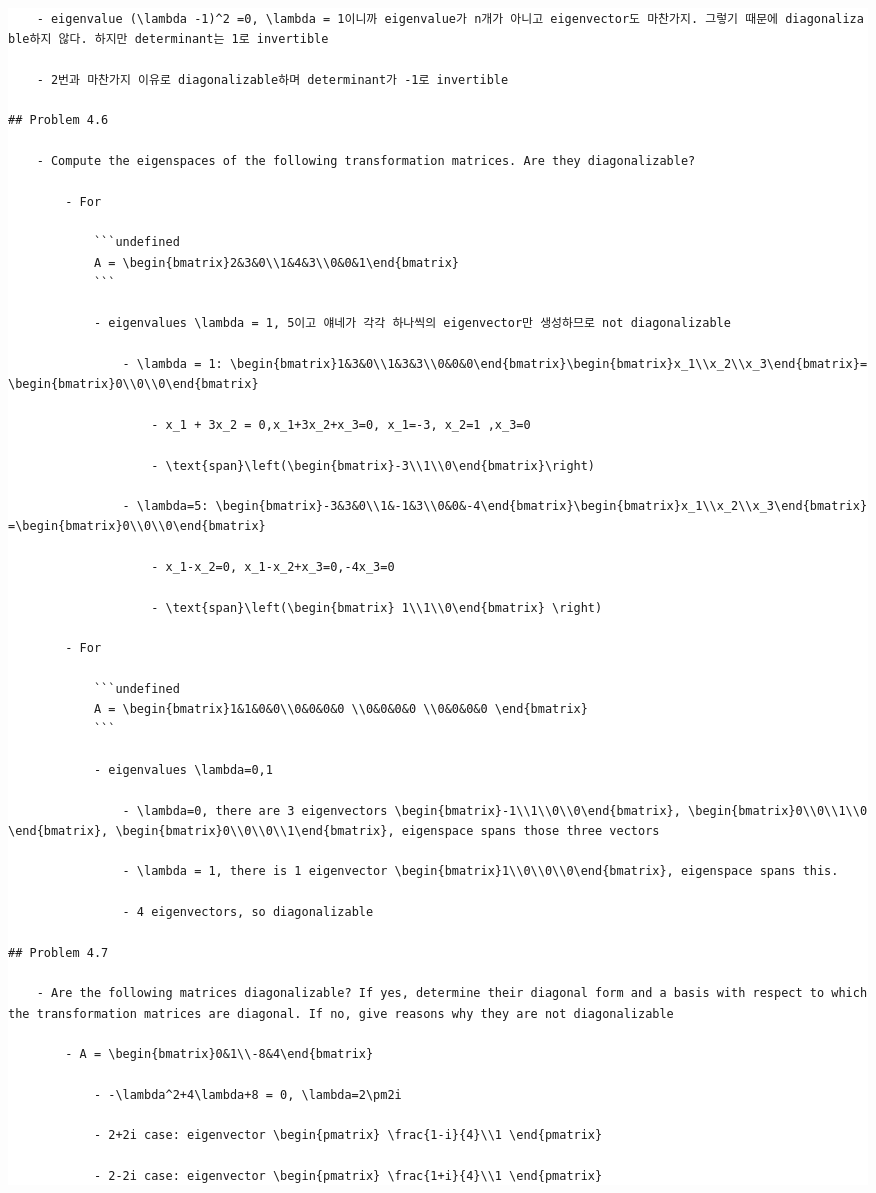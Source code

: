     	- eigenvalue (\lambda -1)^2 =0, \lambda = 1이니까 eigenvalue가 n개가 아니고 eigenvector도 마찬가지. 그렇기 때문에 diagonalizable하지 않다. 하지만 determinant는 1로 invertible

    	- 2번과 마찬가지 이유로 diagonalizable하며 determinant가 -1로 invertible

    ## Problem 4.6

    	- Compute the eigenspaces of the following transformation matrices. Are they diagonalizable?

    		- For

    			```undefined
    			A = \begin{bmatrix}2&3&0\\1&4&3\\0&0&1\end{bmatrix}
    			```

    			- eigenvalues \lambda = 1, 5이고 얘네가 각각 하나씩의 eigenvector만 생성하므로 not diagonalizable

    				- \lambda = 1: \begin{bmatrix}1&3&0\\1&3&3\\0&0&0\end{bmatrix}\begin{bmatrix}x_1\\x_2\\x_3\end{bmatrix}=\begin{bmatrix}0\\0\\0\end{bmatrix}

    					- x_1 + 3x_2 = 0,x_1+3x_2+x_3=0, x_1=-3, x_2=1 ,x_3=0 

    					- \text{span}\left(\begin{bmatrix}-3\\1\\0\end{bmatrix}\right)

    				- \lambda=5: \begin{bmatrix}-3&3&0\\1&-1&3\\0&0&-4\end{bmatrix}\begin{bmatrix}x_1\\x_2\\x_3\end{bmatrix}=\begin{bmatrix}0\\0\\0\end{bmatrix}

    					- x_1-x_2=0, x_1-x_2+x_3=0,-4x_3=0

    					- \text{span}\left(\begin{bmatrix} 1\\1\\0\end{bmatrix} \right)

    		- For

    			```undefined
    			A = \begin{bmatrix}1&1&0&0\\0&0&0&0 \\0&0&0&0 \\0&0&0&0 \end{bmatrix}
    			```

    			- eigenvalues \lambda=0,1

    				- \lambda=0, there are 3 eigenvectors \begin{bmatrix}-1\\1\\0\\0\end{bmatrix}, \begin{bmatrix}0\\0\\1\\0\end{bmatrix}, \begin{bmatrix}0\\0\\0\\1\end{bmatrix}, eigenspace spans those three vectors

    				- \lambda = 1, there is 1 eigenvector \begin{bmatrix}1\\0\\0\\0\end{bmatrix}, eigenspace spans this.

    				- 4 eigenvectors, so diagonalizable

    ## Problem 4.7

    	- Are the following matrices diagonalizable? If yes, determine their diagonal form and a basis with respect to which the transformation matrices are diagonal. If no, give reasons why they are not diagonalizable

    		- A = \begin{bmatrix}0&1\\-8&4\end{bmatrix}

    			- -\lambda^2+4\lambda+8 = 0, \lambda=2\pm2i

    			- 2+2i case: eigenvector \begin{pmatrix} \frac{1-i}{4}\\1 \end{pmatrix}

    			- 2-2i case: eigenvector \begin{pmatrix} \frac{1+i}{4}\\1 \end{pmatrix}
